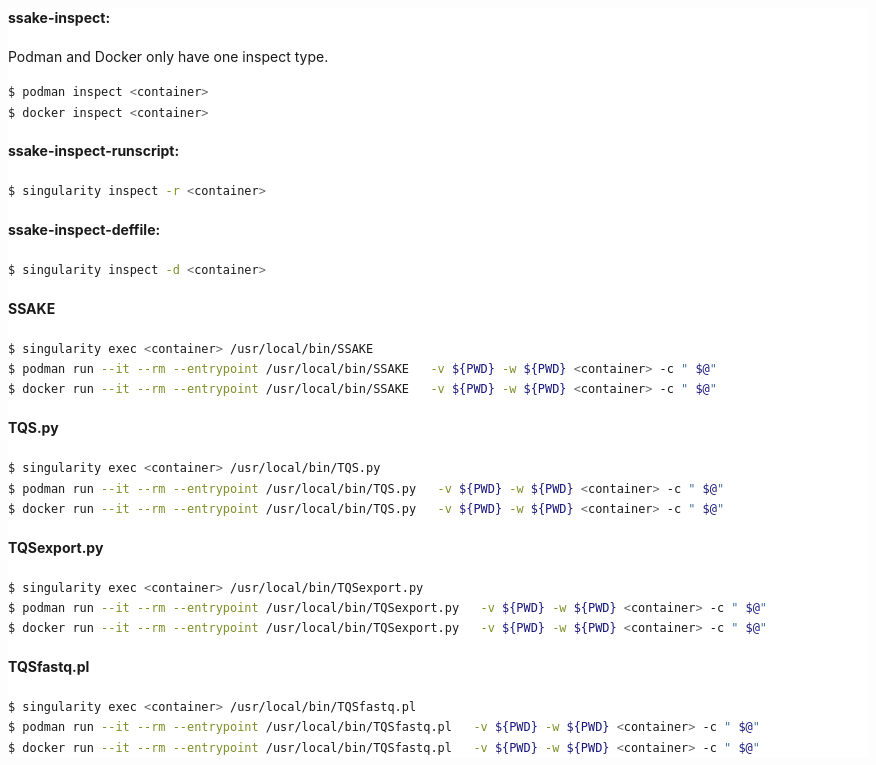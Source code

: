 #### ssake-inspect:

Podman and Docker only have one inspect type.

```bash
$ podman inspect <container>
$ docker inspect <container>
```

#### ssake-inspect-runscript:

```bash
$ singularity inspect -r <container>
```

#### ssake-inspect-deffile:

```bash
$ singularity inspect -d <container>
```


#### SSAKE

```bash
$ singularity exec <container> /usr/local/bin/SSAKE
$ podman run --it --rm --entrypoint /usr/local/bin/SSAKE   -v ${PWD} -w ${PWD} <container> -c " $@"
$ docker run --it --rm --entrypoint /usr/local/bin/SSAKE   -v ${PWD} -w ${PWD} <container> -c " $@"
```


#### TQS.py

```bash
$ singularity exec <container> /usr/local/bin/TQS.py
$ podman run --it --rm --entrypoint /usr/local/bin/TQS.py   -v ${PWD} -w ${PWD} <container> -c " $@"
$ docker run --it --rm --entrypoint /usr/local/bin/TQS.py   -v ${PWD} -w ${PWD} <container> -c " $@"
```


#### TQSexport.py

```bash
$ singularity exec <container> /usr/local/bin/TQSexport.py
$ podman run --it --rm --entrypoint /usr/local/bin/TQSexport.py   -v ${PWD} -w ${PWD} <container> -c " $@"
$ docker run --it --rm --entrypoint /usr/local/bin/TQSexport.py   -v ${PWD} -w ${PWD} <container> -c " $@"
```


#### TQSfastq.pl

```bash
$ singularity exec <container> /usr/local/bin/TQSfastq.pl
$ podman run --it --rm --entrypoint /usr/local/bin/TQSfastq.pl   -v ${PWD} -w ${PWD} <container> -c " $@"
$ docker run --it --rm --entrypoint /usr/local/bin/TQSfastq.pl   -v ${PWD} -w ${PWD} <container> -c " $@"
```
